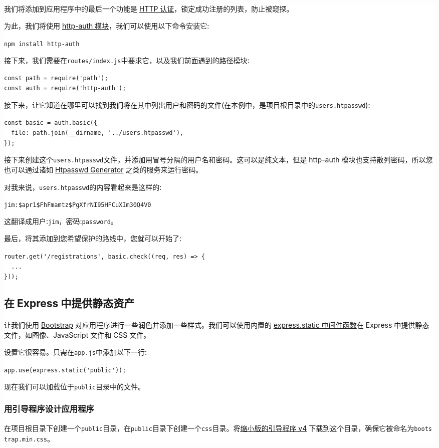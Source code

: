 我们将添加到应用程序中的最后一个功能是 [HTTP 认证](https://en.wikipedia.org/wiki/Basic_access_authentication)，锁定成功注册的列表，防止被窥探。

为此，我们将使用 [http-auth 模块](https://www.npmjs.com/package/http-auth)，我们可以使用以下命令安装它:

```
npm install http-auth 
```

接下来，我们需要在`routes/index.js`中要求它，以及我们前面遇到的路径模块:

```
const path = require('path');
const auth = require('http-auth'); 
```

接下来，让它知道在哪里可以找到我们将在其中列出用户和密码的文件(在本例中，是项目根目录中的`users.htpasswd`):

```
const basic = auth.basic({
  file: path.join(__dirname, '../users.htpasswd'),
}); 
```

接下来创建这个`users.htpasswd`文件，并添加用冒号分隔的用户名和密码。这可以是纯文本，但是 http-auth 模块也支持散列密码，所以您也可以通过诸如 [Htpasswd Generator](http://www.htaccesstools.com/htpasswd-generator/) 之类的服务来运行密码。

对我来说，`users.htpasswd`的内容看起来是这样的:

```
jim:$apr1$FhFmamtz$PgXfrNI95HFCuXIm30Q4V0 
```

这翻译成用户:`jim`，密码:`password`。

最后，将其添加到您希望保护的路线中，您就可以开始了:

```
router.get('/registrations', basic.check((req, res) => {
  ...
})); 
```

## 在 Express 中提供静态资产

让我们使用 [Bootstrap](https://getbootstrap.com/) 对应用程序进行一些润色并添加一些样式。我们可以使用内置的 [express.static 中间件函数](http://expressjs.com/en/starter/static-files.html)在 Express 中提供静态文件，如图像、JavaScript 文件和 CSS 文件。

设置它很容易。只需在`app.js`中添加以下一行:

```
app.use(express.static('public')); 
```

现在我们可以加载位于`public`目录中的文件。

### 用引导程序设计应用程序

在项目根目录下创建一个`public`目录，在`public`目录下创建一个`css`目录。将[缩小版的引导程序 v4](https://getbootstrap.com/docs/4.4/getting-started/download/) 下载到这个目录，确保它被命名为`bootstrap.min.css`。
